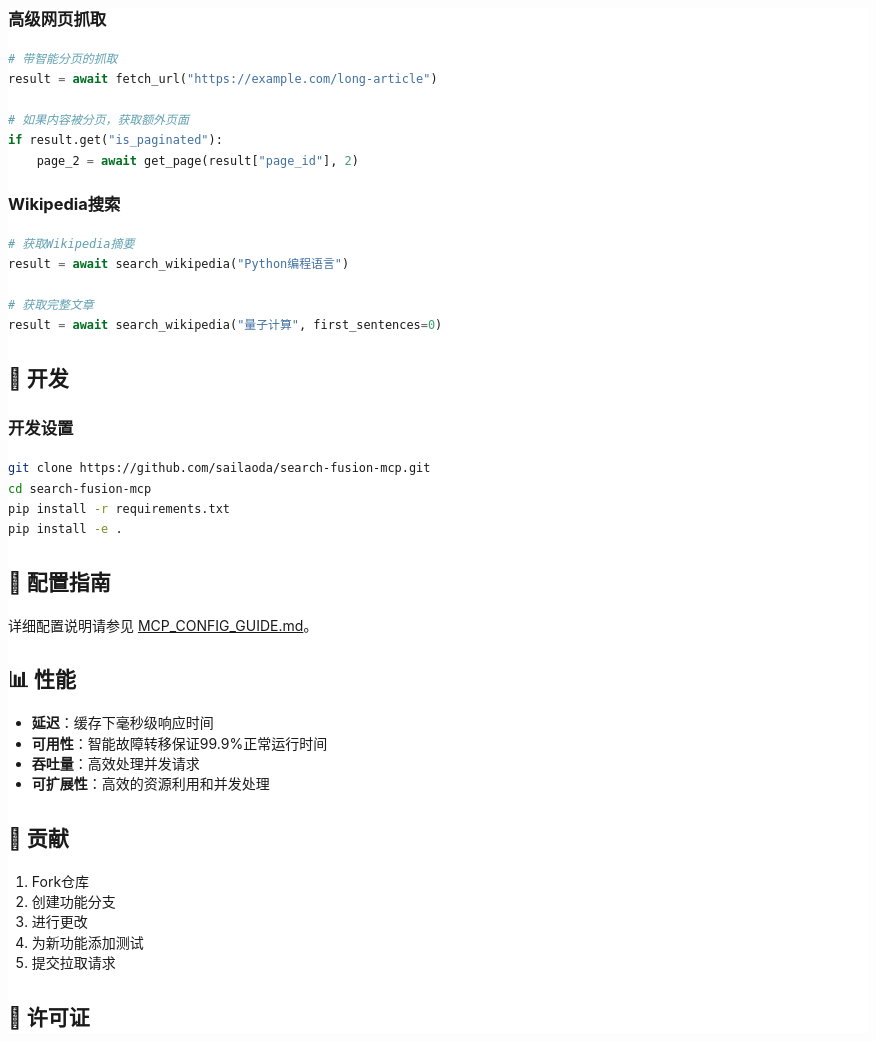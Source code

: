 ### 高级网页抓取
```python
# 带智能分页的抓取
result = await fetch_url("https://example.com/long-article")

# 如果内容被分页，获取额外页面
if result.get("is_paginated"):
    page_2 = await get_page(result["page_id"], 2)
```

### Wikipedia搜索
```python
# 获取Wikipedia摘要
result = await search_wikipedia("Python编程语言")

# 获取完整文章
result = await search_wikipedia("量子计算", first_sentences=0)
```

## 🧪 开发

### 开发设置
```bash
git clone https://github.com/sailaoda/search-fusion-mcp.git
cd search-fusion-mcp
pip install -r requirements.txt
pip install -e .
```

## 🔧 配置指南

详细配置说明请参见 [MCP_CONFIG_GUIDE.md](MCP_CONFIG_GUIDE.md)。

## 📊 性能

- **延迟**：缓存下毫秒级响应时间
- **可用性**：智能故障转移保证99.9%正常运行时间
- **吞吐量**：高效处理并发请求
- **可扩展性**：高效的资源利用和并发处理

## 🤝 贡献

1. Fork仓库
2. 创建功能分支
3. 进行更改
4. 为新功能添加测试
5. 提交拉取请求

## 📄 许可证
